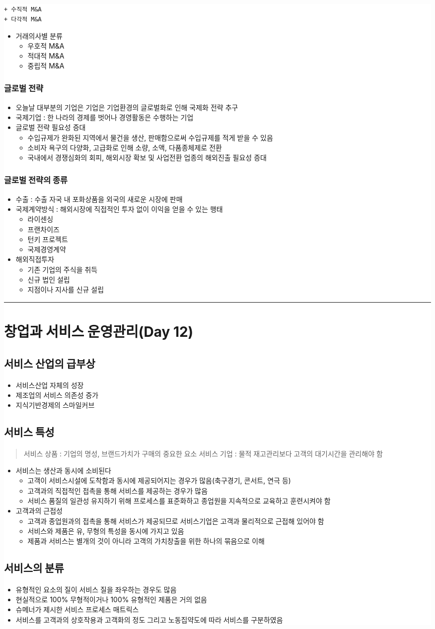     + 수직적 M&A
    + 다각적 M&A
  + 거래의사별 분류
    + 우호적 M&A
    + 적대적 M&A
    + 중립적 M&A

### 글로벌 전략
+ 오늘날 대부분의 기업은 기업은 기업환경의 글로벌화로 인해 국제화 전략 추구
+ 국제기업 : 한 나라의 경제를 벗어나 경영활동은 수행하는 기업
+ 글로벌 전략 필요성 증대
  + 수입규제가 완화된 지역에서 물건을 생산, 판매함으로써 수입규제를 적게 받을 수 있음
  + 소비자 욕구의 다양화, 고급화로 인해 소량, 소액, 다품종체제로 전환
  + 국내에서 경쟁심화의 회피, 해외시장 확보 및 사업전환 업종의 해외진출 필요성 증대

### 글로벌 전략의 종류
+ 수출 : 수출 자국 내 포화상품을 외국의 새로운 시장에 판매
+ 국제계약방식 : 해외시장에 직접적인 투자 없이 이익을 얻을 수 있는 행태
  + 라이센싱
  + 프랜차이즈
  + 턴키 프로젝트
  + 국제경영계약
+ 해외직접투자
  + 기존 기업의 주식을 취득
  + 신규 법인 설립
  + 지점이나 지사를 신규 설립

***
# 창업과 서비스 운영관리(Day 12)

## 서비스 산업의 급부상
+ 서비스산업 자체의 성장
+ 제조업의 서비스 의존성 증가
+ 지식기반경제의 스마일커브

## 서비스 특성
> 서비스 상품 : 기업의 명성, 브랜드가치가 구매의 중요한 요소
> 서비스 기업 : 물적 재고관리보다 고객의 대기시간을 관리해야 함
+ 서비스는 생산과 동시에 소비된다
  + 고객이 서비스시설에 도착함과 동시에 제공되어지는 경우가 많음(축구경기, 콘서트, 연극 등)
  + 고객과의 직접적인 접촉을 통해 서비스를 제공하는 경우가 많음
  + 서비스 품질의 일관성 유지하기 위해 프로세스를 표준화하고 종업원을 지속적으로 교육하고 훈련시켜야 함
+ 고객과의 근접성
  + 고객과 종업원과의 접촉을 통해 서비스가 제공되므로 서비스기업은 고객과 물리적으로 근접해 있어야 함
  + 서비스와 제품은 유, 무형의 특성을 동시에 가지고 있음
  + 제품과 서비스는 별개의 것이 아니라 고객의 가치창출을 위한 하나의 묶음으로 이해

## 서비스의 분류
+ 유형적인 요소의 질이 서비스 질을 좌우하는 경우도 많음
+ 현실적으로 100% 무형적이거나 100% 유형적인 제품은 거의 없음
+ 슈메너가 제시한 서비스 프로세스 매트릭스
+ 서비스를 고객과의 상호작용과 고객화의 정도 그리고 노동집약도에 따라 서비스를 구분하였음
